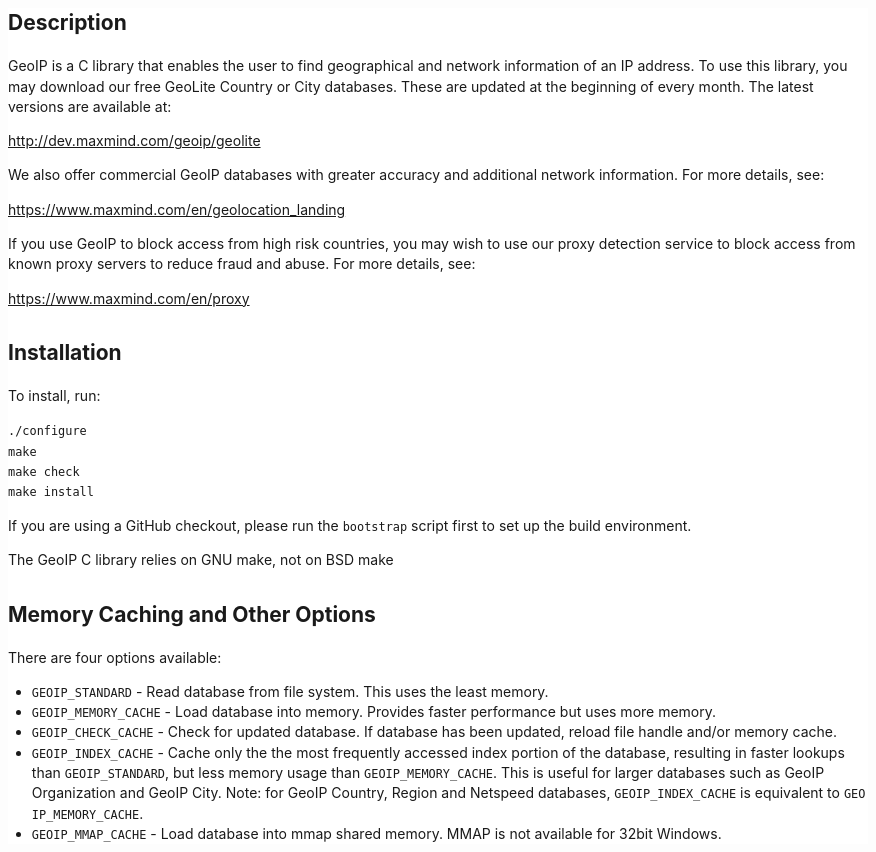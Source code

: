 ## Description ##

GeoIP is a C library that enables the user to find geographical and network
information of an IP address. To use this library, you may download our free
GeoLite Country or City databases. These are updated at the beginning of
every month. The latest versions are available at:

http://dev.maxmind.com/geoip/geolite

We also offer commercial GeoIP databases with greater accuracy and additional
network information. For more details, see:

https://www.maxmind.com/en/geolocation_landing

If you use GeoIP to block access from high risk countries, you may wish to
use our proxy detection service to block access from known proxy servers to
reduce fraud and abuse. For more details, see:

https://www.maxmind.com/en/proxy


## Installation ##

To install, run:

```
./configure
make
make check
make install
```

If you are using a GitHub checkout, please run the `bootstrap` script first
to set up the build environment.

The GeoIP C library relies on GNU make, not on BSD make

## Memory Caching and Other Options ##

There are four options available:

* `GEOIP_STANDARD` - Read database from file system. This uses the least
  memory.
* `GEOIP_MEMORY_CACHE` - Load database into memory. Provides faster
  performance but uses more memory.
* `GEOIP_CHECK_CACHE` - Check for updated database. If database has been
  updated, reload file handle and/or memory cache.
* `GEOIP_INDEX_CACHE` - Cache only the the most frequently accessed index
  portion of the database, resulting in faster lookups than `GEOIP_STANDARD`,
  but less memory usage than `GEOIP_MEMORY_CACHE`. This is useful for larger
  databases such as GeoIP Organization and GeoIP City. Note: for GeoIP
  Country, Region and Netspeed databases, `GEOIP_INDEX_CACHE` is equivalent
  to `GEOIP_MEMORY_CACHE`.
* `GEOIP_MMAP_CACHE` - Load database into mmap shared memory. MMAP is not
  available for 32bit Windows.
